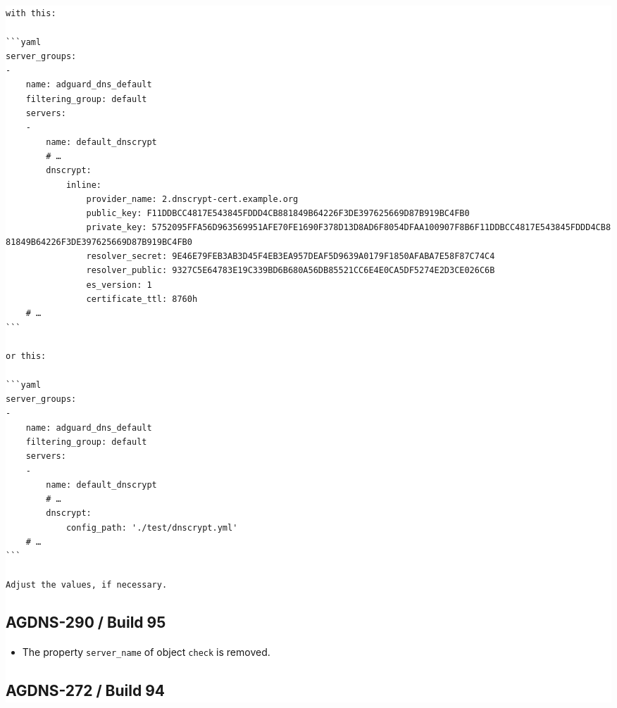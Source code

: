    with this:

    ```yaml
    server_groups:
    -
        name: adguard_dns_default
        filtering_group: default
        servers:
        -
            name: default_dnscrypt
            # …
            dnscrypt:
                inline:
                    provider_name: 2.dnscrypt-cert.example.org
                    public_key: F11DDBCC4817E543845FDDD4CB881849B64226F3DE397625669D87B919BC4FB0
                    private_key: 5752095FFA56D963569951AFE70FE1690F378D13D8AD6F8054DFAA100907F8B6F11DDBCC4817E543845FDDD4CB881849B64226F3DE397625669D87B919BC4FB0
                    resolver_secret: 9E46E79FEB3AB3D45F4EB3EA957DEAF5D9639A0179F1850AFABA7E58F87C74C4
                    resolver_public: 9327C5E64783E19C339BD6B680A56DB85521CC6E4E0CA5DF5274E2D3CE026C6B
                    es_version: 1
                    certificate_ttl: 8760h
        # …
    ```

    or this:

    ```yaml
    server_groups:
    -
        name: adguard_dns_default
        filtering_group: default
        servers:
        -
            name: default_dnscrypt
            # …
            dnscrypt:
                config_path: './test/dnscrypt.yml'
        # …
    ```

    Adjust the values, if necessary.

## AGDNS-290 / Build 95

- The property `server_name` of object `check` is removed.

## AGDNS-272 / Build 94

